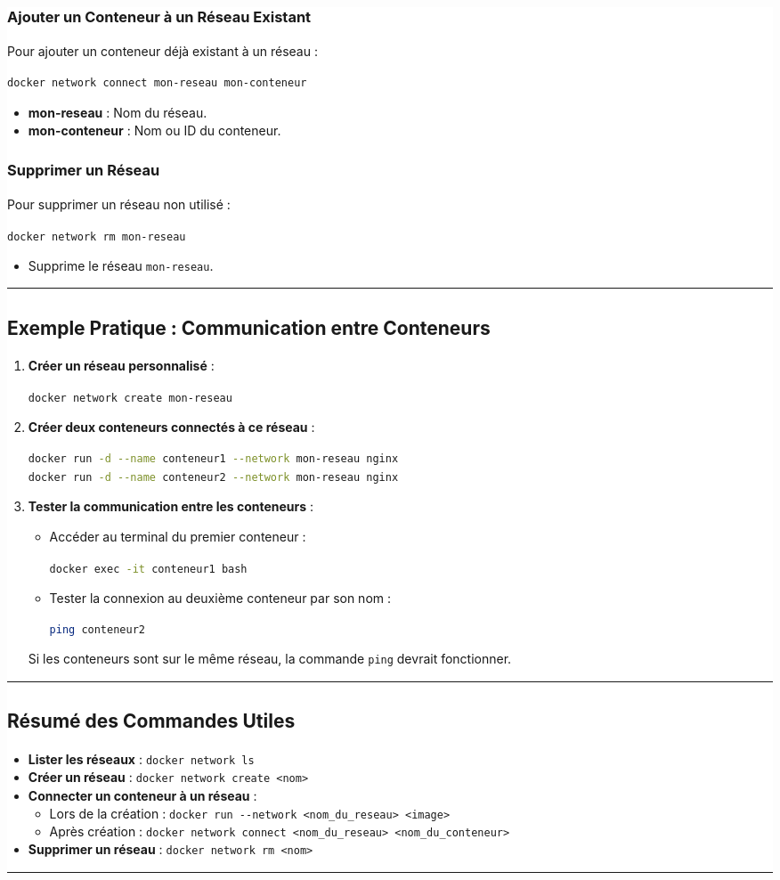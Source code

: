 ### Ajouter un Conteneur à un Réseau Existant

Pour ajouter un conteneur déjà existant à un réseau :

```bash
docker network connect mon-reseau mon-conteneur
```

- **mon-reseau** : Nom du réseau.
- **mon-conteneur** : Nom ou ID du conteneur.

### Supprimer un Réseau

Pour supprimer un réseau non utilisé :

```bash
docker network rm mon-reseau
```

- Supprime le réseau `mon-reseau`.

---

## Exemple Pratique : Communication entre Conteneurs

1. **Créer un réseau personnalisé** :

   ```bash
   docker network create mon-reseau
   ```

2. **Créer deux conteneurs connectés à ce réseau** :

   ```bash
   docker run -d --name conteneur1 --network mon-reseau nginx
   docker run -d --name conteneur2 --network mon-reseau nginx
   ```

3. **Tester la communication entre les conteneurs** :
   - Accéder au terminal du premier conteneur :

     ```bash
     docker exec -it conteneur1 bash
     ```

   - Tester la connexion au deuxième conteneur par son nom :

     ```bash
     ping conteneur2
     ```

   Si les conteneurs sont sur le même réseau, la commande `ping` devrait fonctionner.

---

## Résumé des Commandes Utiles

- **Lister les réseaux** : `docker network ls`
- **Créer un réseau** : `docker network create <nom>`
- **Connecter un conteneur à un réseau** :
  - Lors de la création : `docker run --network <nom_du_reseau> <image>`
  - Après création : `docker network connect <nom_du_reseau> <nom_du_conteneur>`
- **Supprimer un réseau** : `docker network rm <nom>`

---